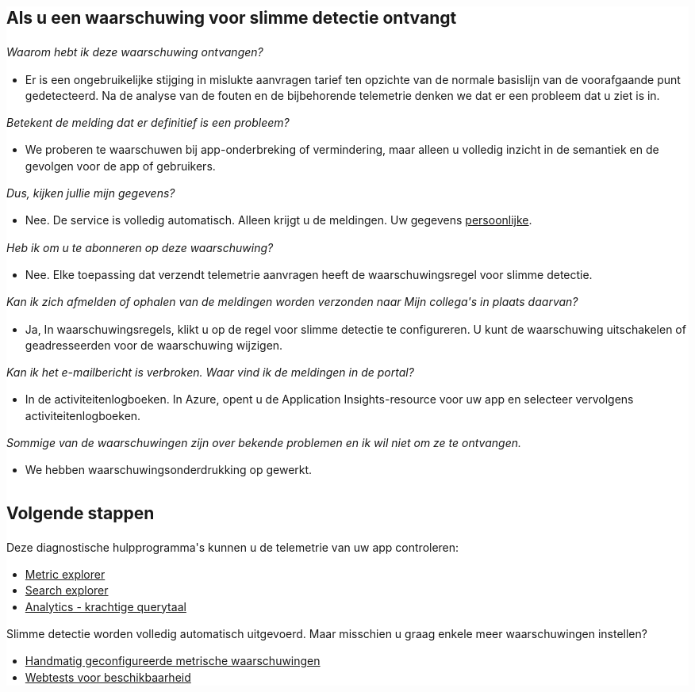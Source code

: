 ## <a name="if-you-receive-a-smart-detection-alert"></a>Als u een waarschuwing voor slimme detectie ontvangt
*Waarom hebt ik deze waarschuwing ontvangen?*

* Er is een ongebruikelijke stijging in mislukte aanvragen tarief ten opzichte van de normale basislijn van de voorafgaande punt gedetecteerd. Na de analyse van de fouten en de bijbehorende telemetrie denken we dat er een probleem dat u ziet is in.

*Betekent de melding dat er definitief is een probleem?*

* We proberen te waarschuwen bij app-onderbreking of vermindering, maar alleen u volledig inzicht in de semantiek en de gevolgen voor de app of gebruikers.

*Dus, kijken jullie mijn gegevens?*

* Nee. De service is volledig automatisch. Alleen krijgt u de meldingen. Uw gegevens [persoonlijke](../../azure-monitor/app/data-retention-privacy.md).

*Heb ik om u te abonneren op deze waarschuwing?*

* Nee. Elke toepassing dat verzendt telemetrie aanvragen heeft de waarschuwingsregel voor slimme detectie.

*Kan ik zich afmelden of ophalen van de meldingen worden verzonden naar Mijn collega's in plaats daarvan?*

* Ja, In waarschuwingsregels, klikt u op de regel voor slimme detectie te configureren. U kunt de waarschuwing uitschakelen of geadresseerden voor de waarschuwing wijzigen.

*Kan ik het e-mailbericht is verbroken. Waar vind ik de meldingen in de portal?*

* In de activiteitenlogboeken. In Azure, opent u de Application Insights-resource voor uw app en selecteer vervolgens activiteitenlogboeken.

*Sommige van de waarschuwingen zijn over bekende problemen en ik wil niet om ze te ontvangen.*

* We hebben waarschuwingsonderdrukking op gewerkt.

## <a name="next-steps"></a>Volgende stappen
Deze diagnostische hulpprogramma's kunnen u de telemetrie van uw app controleren:

* [Metric explorer](../../azure-monitor/app/metrics-explorer.md)
* [Search explorer](../../azure-monitor/app/diagnostic-search.md)
* [Analytics - krachtige querytaal](../../azure-monitor/log-query/get-started-portal.md)

Slimme detectie worden volledig automatisch uitgevoerd. Maar misschien u graag enkele meer waarschuwingen instellen?

* [Handmatig geconfigureerde metrische waarschuwingen](../../azure-monitor/app/alerts.md)
* [Webtests voor beschikbaarheid](../../azure-monitor/app/monitor-web-app-availability.md)
